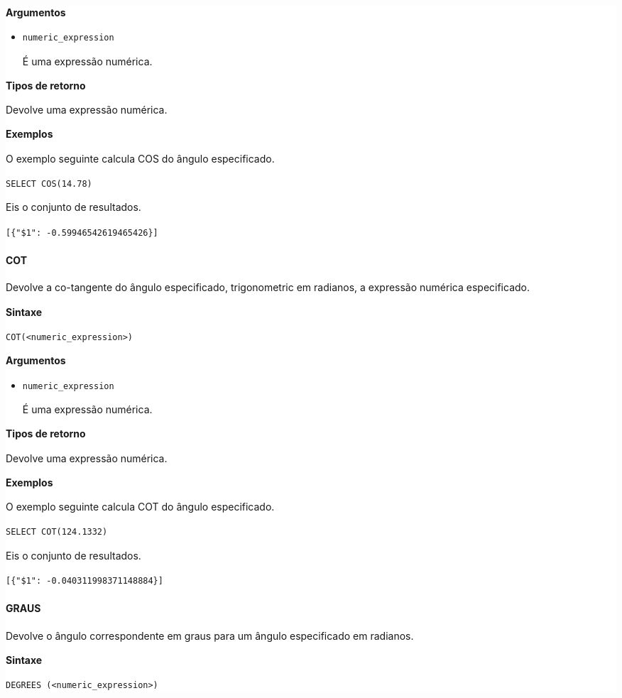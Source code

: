  **Argumentos**  
  
-   `numeric_expression`  
  
     É uma expressão numérica.  
  
 **Tipos de retorno**  
  
 Devolve uma expressão numérica.  
  
 **Exemplos**  
  
 O exemplo seguinte calcula COS do ângulo especificado.  
  
```  
SELECT COS(14.78)  
```  
  
 Eis o conjunto de resultados.  
  
```  
[{"$1": -0.59946542619465426}]  
```  
  
####  <a name="bk_cot"></a>COT  
 Devolve a co-tangente do ângulo especificado, trigonometric em radianos, a expressão numérica especificado.  
  
 **Sintaxe**  
  
```  
COT(<numeric_expression>)  
```  
  
 **Argumentos**  
  
-   `numeric_expression`  
  
     É uma expressão numérica.  
  
 **Tipos de retorno**  
  
 Devolve uma expressão numérica.  
  
 **Exemplos**  
  
 O exemplo seguinte calcula COT do ângulo especificado.  
  
```  
SELECT COT(124.1332)  
```  
  
 Eis o conjunto de resultados.  
  
```  
[{"$1": -0.040311998371148884}]  
```  
  
####  <a name="bk_degrees"></a>GRAUS  
 Devolve o ângulo correspondente em graus para um ângulo especificado em radianos.  
  
 **Sintaxe**  
  
```  
DEGREES (<numeric_expression>)  
```  
  